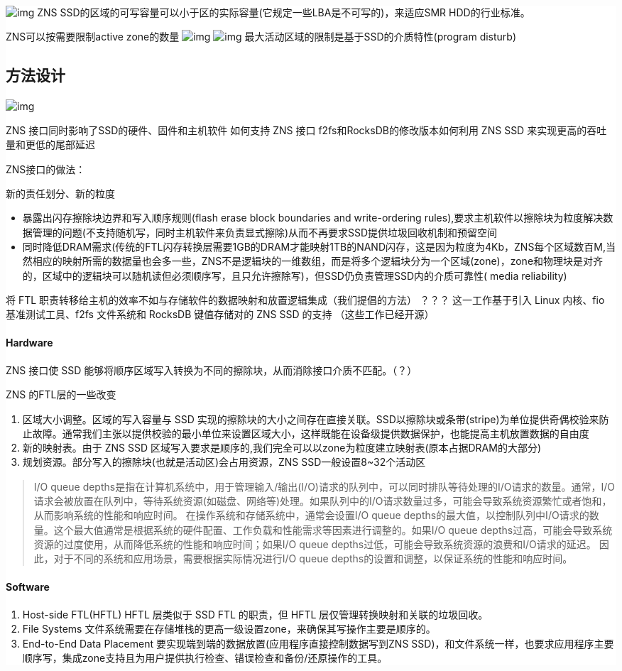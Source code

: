![img](https://img2023.cnblogs.com/blog/3067108/202306/3067108-20230612194247591-2103696286.png)
ZNS SSD的区域的可写容量可以小于区的实际容量(它规定一些LBA是不可写的)，来适应SMR HDD的行业标准。

ZNS可以按需要限制active zone的数量
![img](https://img2023.cnblogs.com/blog/3067108/202306/3067108-20230612195204581-294234931.png)
![img](https://img2023.cnblogs.com/blog/3067108/202306/3067108-20230612195322840-1023506186.png)
最大活动区域的限制是基于SSD的介质特性(program disturb)

## 方法设计

![img](https://img2023.cnblogs.com/blog/3067108/202306/3067108-20230614235935801-658670902.png)

ZNS 接口同时影响了SSD的硬件、固件和主机软件
如何支持 ZNS 接口
f2fs和RocksDB的修改版本如何利用 ZNS SSD 来实现更高的吞吐量和更低的尾部延迟

ZNS接口的做法：

新的责任划分、新的粒度

* 暴露出闪存擦除块边界和写入顺序规则(flash erase block boundaries and write-ordering rules),要求主机软件以擦除块为粒度解决数据管理的问题(不支持随机写，同时主机软件来负责显式擦除)从而不再要求SSD提供垃圾回收机制和预留空间
* 同时降低DRAM需求(传统的FTL闪存转换层需要1GB的DRAM才能映射1TB的NAND闪存，这是因为粒度为4Kb，ZNS每个区域数百M,当然相应的映射所需的数据量也会多一些，ZNS不是逻辑块的一维数组，而是将多个逻辑块分为一个区域(zone)，zone和物理块是对齐的，区域中的逻辑块可以随机读但必须顺序写，且只允许擦除写)，但SSD仍负责管理SSD内的介质可靠性( media reliability)

将 FTL 职责转移给主机的效率不如与存储软件的数据映射和放置逻辑集成（我们提倡的方法） ？？？
这一工作基于引入 Linux 内核、fio 基准测试工具、f2fs 文件系统和 RocksDB 键值存储对的 ZNS SSD 的支持 （这些工作已经开源）


#### Hardware

ZNS 接口使 SSD 能够将顺序区域写入转换为不同的擦除块，从而消除接口介质不匹配。（？）

ZNS 的FTL层的一些改变

1. 区域大小调整。区域的写入容量与 SSD 实现的擦除块的大小之间存在直接关联。SSD以擦除块或条带(stripe)为单位提供奇偶校验来防止故障。通常我们主张以提供校验的最小单位来设置区域大小，这样既能在设备级提供数据保护，也能提高主机放置数据的自由度
2. 新的映射表。由于 ZNS SSD 区域写入要求是顺序的,我们完全可以以zone为粒度建立映射表(原本占据DRAM的大部分)
3. 规划资源。部分写入的擦除块(也就是活动区)会占用资源，ZNS SSD一般设置8~32个活动区

> I/O queue depths是指在计算机系统中，用于管理输入/输出(I/O)请求的队列中，可以同时排队等待处理的I/O请求的数量。通常，I/O请求会被放置在队列中，等待系统资源(如磁盘、网络等)处理。如果队列中的I/O请求数量过多，可能会导致系统资源繁忙或者饱和，从而影响系统的性能和响应时间。
>在操作系统和存储系统中，通常会设置I/O queue depths的最大值，以控制队列中I/O请求的数量。这个最大值通常是根据系统的硬件配置、工作负载和性能需求等因素进行调整的。如果I/O queue depths过高，可能会导致系统资源的过度使用，从而降低系统的性能和响应时间；如果I/O queue depths过低，可能会导致系统资源的浪费和I/O请求的延迟。
>因此，对于不同的系统和应用场景，需要根据实际情况进行I/O queue depths的设置和调整，以保证系统的性能和响应时间。

#### Software

1. Host-side FTL(HFTL) HFTL 层类似于 SSD FTL 的职责，但 HFTL 层仅管理转换映射和关联的垃圾回收。
2. File Systems 文件系统需要在存储堆栈的更高一级设置zone，来确保其写操作主要是顺序的。
3. End-to-End Data Placement 要实现端到端的数据放置(应用程序直接控制数据写到ZNS SSD)，和文件系统一样，也要求应用程序主要顺序写，集成zone支持且为用户提供执行检查、错误检查和备份/还原操作的工具。
